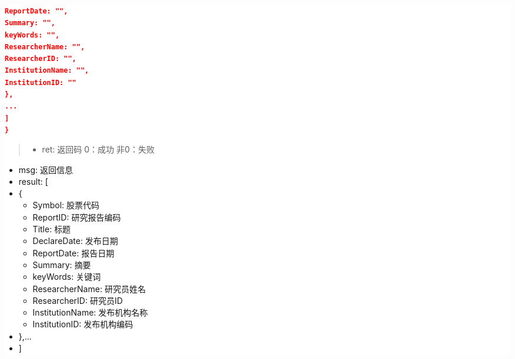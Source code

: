 ```json
ReportDate: "",
Summary: "",
keyWords: "",
ResearcherName: "",
ResearcherID: "",
InstitutionName: "",
InstitutionID: ""
},
...
]
}
```
> - ret: 返回码 0：成功 非0：失败
- msg: 返回信息
- result: [
- {
	- Symbol: 股票代码
	- ReportID: 研究报告编码
	- Title: 标题
	- DeclareDate: 发布日期
	- ReportDate: 报告日期
	- Summary: 摘要
	- keyWords: 关键词
	- ResearcherName: 研究员姓名
	- ResearcherID: 研究员ID
	- InstitutionName: 发布机构名称
	- InstitutionID: 发布机构编码
- },...
- ]









